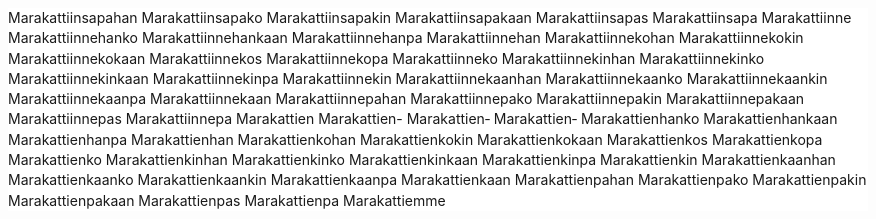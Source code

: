 Marakattiinsapahan
Marakattiinsapako
Marakattiinsapakin
Marakattiinsapakaan
Marakattiinsapas
Marakattiinsapa
Marakattiinne
Marakattiinnehanko
Marakattiinnehankaan
Marakattiinnehanpa
Marakattiinnehan
Marakattiinnekohan
Marakattiinnekokin
Marakattiinnekokaan
Marakattiinnekos
Marakattiinnekopa
Marakattiinneko
Marakattiinnekinhan
Marakattiinnekinko
Marakattiinnekinkaan
Marakattiinnekinpa
Marakattiinnekin
Marakattiinnekaanhan
Marakattiinnekaanko
Marakattiinnekaankin
Marakattiinnekaanpa
Marakattiinnekaan
Marakattiinnepahan
Marakattiinnepako
Marakattiinnepakin
Marakattiinnepakaan
Marakattiinnepas
Marakattiinnepa
Marakattien
Marakattien-
Marakattien‐
Marakattien‑
Marakattienhanko
Marakattienhankaan
Marakattienhanpa
Marakattienhan
Marakattienkohan
Marakattienkokin
Marakattienkokaan
Marakattienkos
Marakattienkopa
Marakattienko
Marakattienkinhan
Marakattienkinko
Marakattienkinkaan
Marakattienkinpa
Marakattienkin
Marakattienkaanhan
Marakattienkaanko
Marakattienkaankin
Marakattienkaanpa
Marakattienkaan
Marakattienpahan
Marakattienpako
Marakattienpakin
Marakattienpakaan
Marakattienpas
Marakattienpa
Marakattiemme